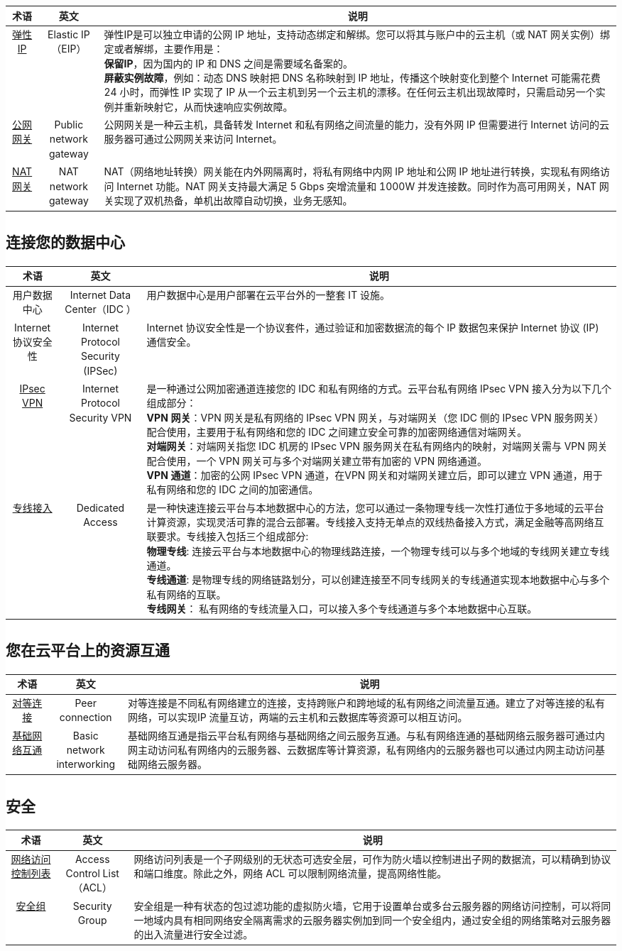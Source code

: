 | 术语 | 英文 | 说明 |
|:---------:|:---------:|---------|
| <a href="http://tce.fsphere.cn/doc/product/213/1941" target="_blank">弹性 IP</a> | Elastic IP（EIP） | 弹性IP是可以独立申请的公网 IP 地址，支持动态绑定和解绑。您可以将其与账户中的云主机（或 NAT 网关实例）绑定或者解绑，主要作用是：<br><b>保留IP</b>，因为国内的 IP 和 DNS 之间是需要域名备案的。<br><b>屏蔽实例故障</b>，例如：动态 DNS 映射把 DNS 名称映射到 IP 地址，传播这个映射变化到整个 Internet 可能需花费 24 小时，而弹性 IP 实现了 IP 从一个云主机到另一个云主机的漂移。在任何云主机出现故障时，只需启动另一个实例并重新映射它，从而快速响应实例故障。 |
| <a href="http://tce.fsphere.cn/doc/product/215/4972" target="_blank">公网网关</a> | Public network gateway | 公网网关是一种云主机，具备转发 Internet 和私有网络之间流量的能力，没有外网 IP 但需要进行 Internet 访问的云服务器可通过公网网关来访问 Internet。|
| <a href="http://tce.fsphere.cn/doc/product/215/4975" target="_blank">NAT 网关</a> | NAT network gateway  | NAT（网络地址转换）网关能在内外网隔离时，将私有网络中内网 IP 地址和公网 IP 地址进行转换，实现私有网络访问 Internet 功能。NAT 网关支持最大满足 5 Gbps 突增流量和 1000W 并发连接数。同时作为高可用网关，NAT 网关实现了双机热备，单机出故障自动切换，业务无感知。 |


##  连接您的数据中心

| 术语 | 英文 | 说明 |
|:---------:|:---------:|---------|
| 用户数据中心 | Internet Data Center（IDC ）| 用户数据中心是用户部署在云平台外的一整套 IT 设施。 |
|Internet 协议安全性 | Internet Protocol Security (IPSec) | Internet 协议安全性是一个协议套件，通过验证和加密数据流的每个 IP 数据包来保护 Internet 协议 (IP) 通信安全。| 
|<a href="http://tce.fsphere.cn/doc/product/215/4956" target="_blank">IPsec VPN</a>|  Internet Protocol Security VPN|是一种通过公网加密通道连接您的 IDC 和私有网络的方式。云平台私有网络 IPsec VPN 接入分为以下几个组成部分：<br><b>VPN 网关</b>：VPN 网关是私有网络的 IPsec VPN 网关，与对端网关（您 IDC 侧的 IPsec VPN 服务网关）配合使用，主要用于私有网络和您的 IDC 之间建立安全可靠的加密网络通信对端网关。<br><b>对端网关</b>：对端网关指您 IDC 机房的 IPsec VPN 服务网关在私有网络内的映射，对端网关需与 VPN 网关配合使用，一个 VPN 网关可与多个对端网关建立带有加密的 VPN 网络通道。<br><b>VPN 通道</b>：加密的公网 IPsec VPN 通道，在VPN 网关和对端网关建立后，即可以建立 VPN 通道，用于私有网络和您的 IDC 之间的加密通信。|
|<a href="http://tce.fsphere.cn/doc/product/215/4976" target="_blank">专线接入</a>|Dedicated Access|是一种快速连接云平台与本地数据中心的方法，您可以通过一条物理专线一次性打通位于多地域的云平台计算资源，实现灵活可靠的混合云部署。专线接入支持无单点的双线热备接入方式，满足金融等高网络互联要求。专线接入包括三个组成部分: <br><b>物理专线</b>: 连接云平台与本地数据中心的物理线路连接，一个物理专线可以与多个地域的专线网关建立专线通道。<br><b>专线通道</b>: 是物理专线的网络链路划分，可以创建连接至不同专线网关的专线通道实现本地数据中心与多个私有网络的互联。<br><b>专线网关</b>： 私有网络的专线流量入口，可以接入多个专线通道与多个本地数据中心互联。|

##  您在云平台上的资源互通

| 术语 | 英文 | 说明 |
|:---------:|:---------:|---------|
| <a href="http://tce.fsphere.cn/doc/product/215/5000" target="_blank">对等连接</a> | Peer connection | 对等连接是不同私有网络建立的连接，支持跨账户和跨地域的私有网络之间流量互通。建立了对等连接的私有网络，可以实现IP 流量互访，两端的云主机和云数据库等资源可以相互访问。|
| <a href="http://tce.fsphere.cn/doc/product/215/5002" target="_blank">基础网络互通</a>| Basic network interworking| 基础网络互通是指云平台私有网络与基础网络之间云服务互通。与私有网络连通的基础网络云服务器可通过内网主动访问私有网络内的云服务器、云数据库等计算资源，私有网络内的云服务器也可以通过内网主动访问基础网络云服务器。|


##  安全

| 术语 | 英文 | 说明 |
|:---------:|:---------:|---------|
| <a href="http://tce.fsphere.cn/doc/product/215/5132" target="_blank">网络访问控制列表</a> | Access Control List（ACL） | 网络访问列表是一个子网级别的无状态可选安全层，可作为防火墙以控制进出子网的数据流，可以精确到协议和端口维度。除此之外，网络 ACL 可以限制网络流量，提高网络性能。|
|<a href="http://tce.fsphere.cn/doc/product/213/500" target="_blank">安全组</a>|Security Group|安全组是一种有状态的包过滤功能的虚拟防火墙，它用于设置单台或多台云服务器的网络访问控制，可以将同一地域内具有相同网络安全隔离需求的云服务器实例加到同一个安全组内，通过安全组的网络策略对云服务器的出入流量进行安全过滤。|
